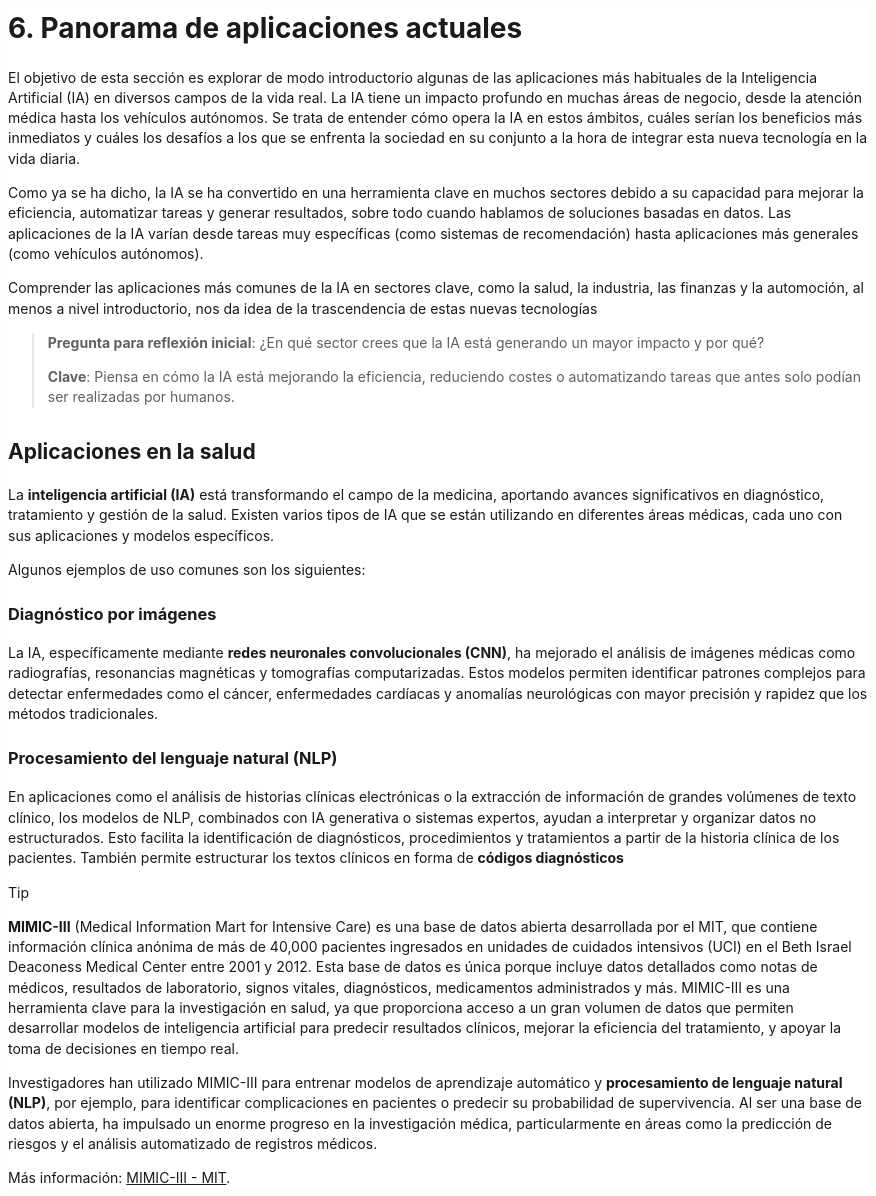 # 6. Panorama de aplicaciones actuales

El objetivo de esta sección es explorar de modo introductorio algunas de las aplicaciones más habituales de la Inteligencia Artificial (IA) en diversos campos de la vida real. La IA tiene un impacto profundo en muchas áreas de negocio, desde la atención médica hasta los vehículos autónomos. Se trata de entender cómo opera la IA en estos ámbitos, cuáles serían los beneficios más inmediatos y cuáles los desafíos a los que se enfrenta la sociedad en su conjunto a la hora de integrar esta nueva tecnología en la vida diaria.

Como ya se ha dicho,  la IA se ha convertido en una herramienta clave en muchos sectores debido a su capacidad para mejorar la eficiencia, automatizar tareas y generar resultados, sobre todo cuando hablamos de soluciones basadas en datos. Las aplicaciones de la IA varían desde tareas muy específicas (como sistemas de recomendación) hasta aplicaciones más generales (como vehículos autónomos).

Comprender las aplicaciones más comunes de la IA en sectores clave, como la salud, la industria, las finanzas y la automoción, al menos a nivel introductorio, nos da idea de la trascendencia de estas nuevas tecnologías

> **Pregunta para reflexión inicial**: ¿En qué sector crees que la IA está generando un mayor impacto y por qué?
>
> **Clave**: Piensa en cómo la IA está mejorando la eficiencia, reduciendo costes o automatizando tareas que antes solo podían ser realizadas por humanos.

## Aplicaciones en la salud

La **inteligencia artificial (IA)** está transformando el campo de la medicina, aportando avances significativos en diagnóstico, tratamiento y gestión de la salud. Existen varios tipos de IA que se están utilizando en diferentes áreas médicas, cada uno con sus aplicaciones y modelos específicos.

Algunos ejemplos de uso comunes son los siguientes:

### **Diagnóstico por imágenes**

La IA, específicamente mediante **redes neuronales convolucionales (CNN)**, ha mejorado el análisis de imágenes médicas como radiografías, resonancias magnéticas y tomografías computarizadas. Estos modelos permiten identificar patrones complejos para detectar enfermedades como el cáncer, enfermedades cardíacas y anomalías neurológicas con mayor precisión y rapidez que los métodos tradicionales.

### **Procesamiento del lenguaje natural (NLP)**

En aplicaciones como el análisis de historias clínicas electrónicas o la extracción de información de grandes volúmenes de texto clínico, los modelos de NLP, combinados con IA generativa o sistemas expertos, ayudan a interpretar y organizar datos no estructurados. Esto facilita la identificación de diagnósticos, procedimientos y tratamientos a partir de la historia clínica de los pacientes. También permite estructurar los textos clínicos en forma de **códigos diagnósticos**

> [!tip]
>
> **MIMIC-III** (Medical Information Mart for Intensive Care) es una base de datos abierta desarrollada por el MIT, que contiene información clínica anónima de más de 40,000 pacientes ingresados en unidades de cuidados intensivos (UCI) en el Beth Israel Deaconess Medical Center entre 2001 y 2012. Esta base de datos es única porque incluye datos detallados como notas de médicos, resultados de laboratorio, signos vitales, diagnósticos, medicamentos administrados y más. MIMIC-III es una herramienta clave para la investigación en salud, ya que proporciona acceso a un gran volumen de datos que permiten desarrollar modelos de inteligencia artificial para predecir resultados clínicos, mejorar la eficiencia del tratamiento, y apoyar la toma de decisiones en tiempo real.
>
> Investigadores han utilizado MIMIC-III para entrenar modelos de aprendizaje automático y **procesamiento de lenguaje natural (NLP)**, por ejemplo, para identificar complicaciones en pacientes o predecir su probabilidad de supervivencia. Al ser una base de datos abierta, ha impulsado un enorme progreso en la investigación médica, particularmente en áreas como la predicción de riesgos y el análisis automatizado de registros médicos.
>
> Más información: [MIMIC-III - MIT](https://physionet.org/content/mimiciii/1.4/).